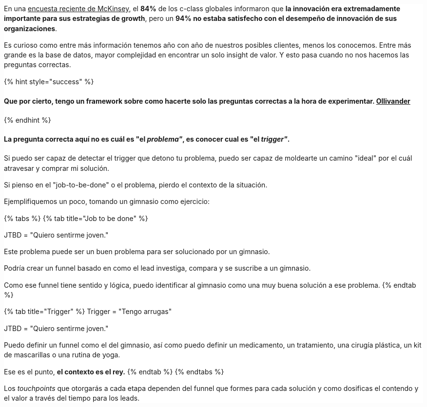 En una [encuesta reciente de McKinsey](https://hbr.org/2016/09/know-your-customers-jobs-to-be-done), el **84%** de los c-class globales informaron que **la innovación era extremadamente importante para sus estrategias de growth**, pero un **94% no estaba satisfecho con el desempeño de innovación de sus organizaciones**.

Es curioso como entre más información tenemos año con año de nuestros posibles clientes, menos los conocemos. Entre más grande es la base de datos, mayor complejidad en encontrar un solo insight de valor. Y esto pasa cuando no nos hacemos las preguntas correctas.

{% hint style="success" %}
#### Que por cierto, tengo un framework sobre como hacerte solo las preguntas correctas a la hora de experimentar.  [Ollivander](https://app.gitbook.com/o/VdWI8br0I4LnSbZvx7Pv/s/shgoesDA9ytmPVbuoMzK/ "mention")
{% endhint %}

#### La pregunta correcta aquí **no es** cuál es "el _**problema"**_, **es** conocer cual es "el _**trigger"**_. <a href="#pregunta-correcta" id="pregunta-correcta"></a>

Si puedo ser capaz de detectar el trigger que detono tu problema, puedo ser capaz de moldearte un camino "ideal" por el cuál atravesar y comprar mi solución.

Si pienso en el "job-to-be-done" o el problema, pierdo el contexto de la situación.

Ejemplifiquemos un poco, tomando un gimnasio como ejercicio:

{% tabs %}
{% tab title="Job to be done" %}


JTBD = "Quiero sentirme joven."



Este problema puede ser un buen problema para ser solucionado por un gimnasio.

Podría crear un funnel basado en como el lead investiga, compara y se suscribe a un gimnasio.



Como ese funnel tiene sentido y lógica, puedo identificar al gimnasio como una muy buena solución a ese problema.
{% endtab %}

{% tab title="Trigger" %}
Trigger = "Tengo arrugas"

JTBD = "Quiero sentirme joven."



Puedo definir un funnel como el del gimnasio, así como puedo definir un medicamento, un tratamiento, una cirugía plástica, un kit de mascarillas o una rutina de yoga.



Ese es el punto, **el contexto es el rey.**
{% endtab %}
{% endtabs %}

Los _touchpoints_ que otorgarás a cada etapa dependen del funnel que formes para cada solución y como dosificas el contendo y el valor a través del tiempo para los leads.
